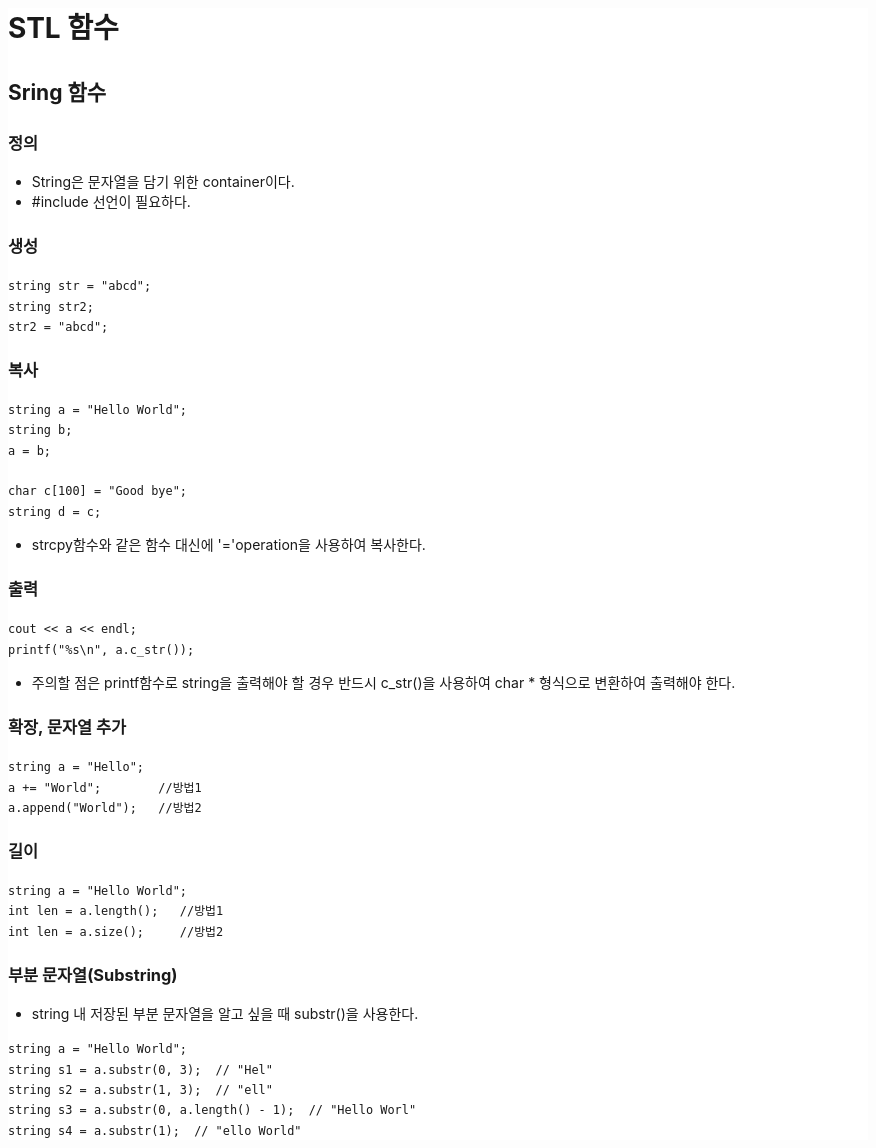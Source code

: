 # STL 함수

## Sring 함수
### 정의
- String은 문자열을 담기 위한 container이다.
- #include <string> 선언이 필요하다.

### 생성
<pre><code>string str = "abcd";
string str2;
str2 = "abcd";
</code></pre>

### 복사
<pre><code>string a = "Hello World";
string b;
a = b;

char c[100] = "Good bye";
string d = c;
</code></pre>
- strcpy함수와 같은 함수 대신에 '='operation을 사용하여 복사한다.

### 출력
<pre><code>cout << a << endl;
printf("%s\n", a.c_str());
</code></pre>
- 주의할 점은 printf함수로 string을 출력해야 할 경우 반드시 c_str()을 사용하여 char * 형식으로 변환하여 출력해야 한다.

### 확장, 문자열 추가
<pre><code>string a = "Hello";
a += "World";        //방법1
a.append("World");   //방법2
</code></pre>

### 길이
<pre><code>string a = "Hello World";
int len = a.length();   //방법1
int len = a.size();     //방법2
</code></pre>

### 부분 문자열(Substring)
-  string 내 저장된 부분 문자열을 알고 싶을 때 substr()을 사용한다.
<pre><code>string a = "Hello World";
string s1 = a.substr(0, 3);  // "Hel"
string s2 = a.substr(1, 3);  // "ell"
string s3 = a.substr(0, a.length() - 1);  // "Hello Worl"
string s4 = a.substr(1);  // "ello World"
</code></pre>
